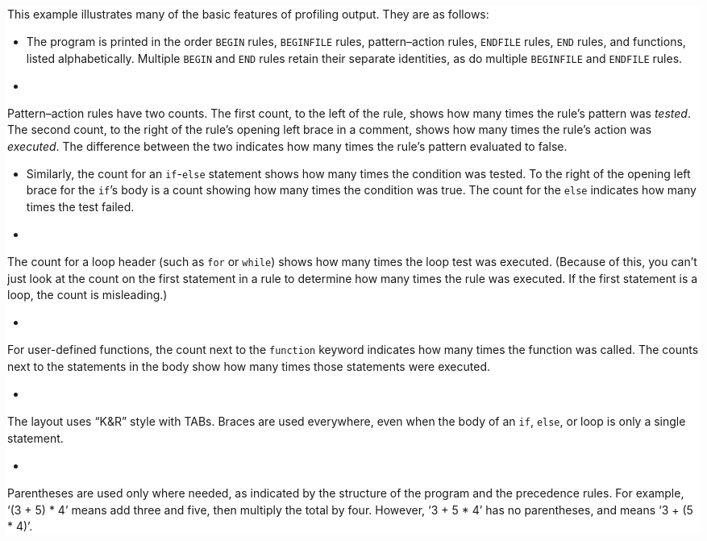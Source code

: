 
This example illustrates many of the basic features of profiling output.
They are as follows:

-  The program is printed in the order `BEGIN` rules,
`BEGINFILE` rules,
pattern&ndash;action rules,
`ENDFILE` rules, `END` rules, and functions, listed
alphabetically.
Multiple `BEGIN` and `END` rules retain their
separate identities, as do
multiple `BEGINFILE` and `ENDFILE` rules.

- 
Pattern&ndash;action rules have two counts.
The first count, to the left of the rule, shows how many times
the rule&rsquo;s pattern was *tested*.
The second count, to the right of the rule&rsquo;s opening left brace
in a comment,
shows how many times the rule&rsquo;s action was *executed*.
The difference between the two indicates how many times the rule&rsquo;s
pattern evaluated to false.

-  Similarly,
the count for an `if`-`else` statement shows how many times
the condition was tested.
To the right of the opening left brace for the `if`&rsquo;s body
is a count showing how many times the condition was true.
The count for the `else`
indicates how many times the test failed.

- 
The count for a loop header (such as `for`
or `while`) shows how many times the loop test was executed.
(Because of this, you can&rsquo;t just look at the count on the first
statement in a rule to determine how many times the rule was executed.
If the first statement is a loop, the count is misleading.)

- 
For user-defined functions, the count next to the `function`
keyword indicates how many times the function was called.
The counts next to the statements in the body show how many times
those statements were executed.

- 
The layout uses &ldquo;K&R&rdquo; style with TABs.
Braces are used everywhere, even when
the body of an `if`, `else`, or loop is only a single statement.

- 
Parentheses are used only where needed, as indicated by the structure
of the program and the precedence rules.
For example, &lsquo;(3 + 5) * 4&rsquo; means add three and five, then multiply
the total by four.  However, &lsquo;3 + 5 * 4&rsquo; has no parentheses, and
means &lsquo;3 + (5 * 4)&rsquo;.
